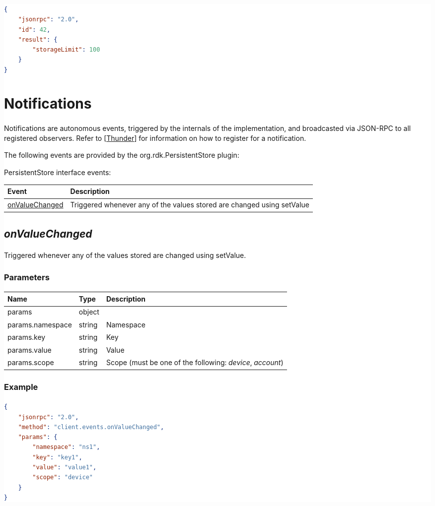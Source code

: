 ```json
{
    "jsonrpc": "2.0",
    "id": 42,
    "result": {
        "storageLimit": 100
    }
}
```

<a name="Notifications"></a>
# Notifications

Notifications are autonomous events, triggered by the internals of the implementation, and broadcasted via JSON-RPC to all registered observers. Refer to [[Thunder](#Thunder)] for information on how to register for a notification.

The following events are provided by the org.rdk.PersistentStore plugin:

PersistentStore interface events:

| Event | Description |
| :-------- | :-------- |
| [onValueChanged](#onValueChanged) | Triggered whenever any of the values stored are changed using setValue |


<a name="onValueChanged"></a>
## *onValueChanged*

Triggered whenever any of the values stored are changed using setValue.

### Parameters

| Name | Type | Description |
| :-------- | :-------- | :-------- |
| params | object |  |
| params.namespace | string | Namespace |
| params.key | string | Key |
| params.value | string | Value |
| params.scope | string | Scope (must be one of the following: *device*, *account*) |

### Example

```json
{
    "jsonrpc": "2.0",
    "method": "client.events.onValueChanged",
    "params": {
        "namespace": "ns1",
        "key": "key1",
        "value": "value1",
        "scope": "device"
    }
}
```


